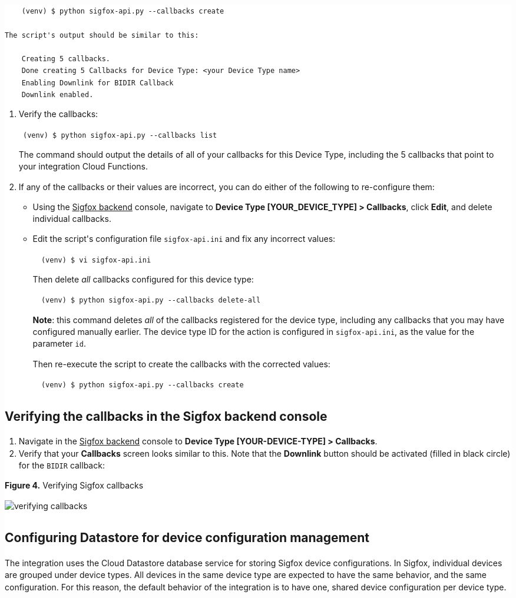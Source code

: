         (venv) $ python sigfox-api.py --callbacks create

    The script's output should be similar to this:

        Creating 5 callbacks.
        Done creating 5 Callbacks for Device Type: <your Device Type name>
        Enabling Downlink for BIDIR Callback
        Downlink enabled.

1. Verify the callbacks:

        (venv) $ python sigfox-api.py --callbacks list

    The command should output the details of all of your callbacks for this Device Type,
    including the 5 callbacks that point to your integration Cloud Functions. 

1. If any of the callbacks or their values are incorrect, you can do either of the following to re-configure them:

    - Using the [Sigfox backend](https://backend.sigfox.com) console, navigate to
      **Device Type [YOUR_DEVICE_TYPE] > Callbacks**, click **Edit**, and delete
      individual callbacks. 

    - Edit the script's configuration file `sigfox-api.ini` and fix any incorrect values:

            (venv) $ vi sigfox-api.ini
        
      Then delete *all* callbacks configured for this device type:

            (venv) $ python sigfox-api.py --callbacks delete-all
        
      **Note**: this command deletes *all* of the callbacks registered for the device type,
      including any callbacks that you may have configured manually earlier. The device
      type ID for the action is configured in `sigfox-api.ini`, as the value for the parameter
      `id`.
      
      Then re-execute the script to create the callbacks with the corrected values:
        
            (venv) $ python sigfox-api.py --callbacks create
        

## Verifying the callbacks in the Sigfox backend console

1. Navigate in the [Sigfox backend](https://backend.sigfox.com) console to **Device Type [YOUR-DEVICE-TYPE] > Callbacks**.
1. Verify that your **Callbacks** screen looks similar to this. Note that the **Downlink** button should be activated (filled in black circle) for the `BIDIR` callback:

**Figure 4.** Verifying Sigfox callbacks

[verify-callbacks]: https://storage.googleapis.com/gcp-community/tutorials/sigfox-gw/verify-callbacks.png
![verifying callbacks][verify-callbacks]

## Configuring Datastore for device configuration management

The integration uses the Cloud Datastore database service for storing Sigfox device configurations. In Sigfox, individual devices are grouped under device types. All devices in the same device type are expected to have the same behavior, and the same configuration. For this reason, the default behavior of the integration is to have one, shared device configuration per device type.


[archdiag]: https://storage.googleapis.com/gcp-community/tutorials/sigfox-gw/architecture.png
[messages]: https://storage.googleapis.com/gcp-community/tutorials/sigfox-gw/messages.png
[verify-cf]: https://storage.googleapis.com/gcp-community/tutorials/sigfox-gw/verify-cf.png
[ds-options]: https://storage.googleapis.com/gcp-community/tutorials/sigfox-gw/ds-options.png
[ds-region]: https://storage.googleapis.com/gcp-community/tutorials/sigfox-gw/ds-region.png
[ds-example]: https://storage.googleapis.com/gcp-community/tutorials/sigfox-gw/ds-example.png
[messages 2]: https://storage.googleapis.com/gcp-community/tutorials/sigfox-gw/messages2.png
[logging]: https://storage.googleapis.com/gcp-community/tutorials/sigfox-gw/logging.png
[downlink-sequence]: https://storage.googleapis.com/gcp-community/tutorials/sigfox-gw/downlink-sequence.svg
[downlink]: https://storage.googleapis.com/gcp-community/tutorials/sigfox-gw/downlink.png
[cf-service]: https://storage.googleapis.com/gcp-community/tutorials/sigfox-gw/cf-service.png
[delete-project]: https://storage.googleapis.com/gcp-community/tutorials/sigfox-gw/delete-project.png